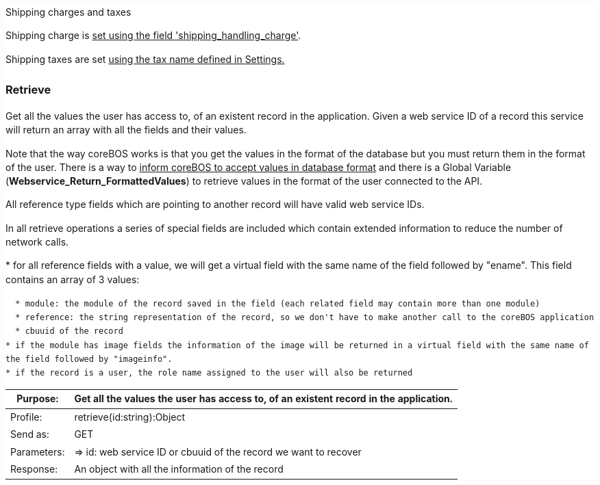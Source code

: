 <span class="underline">Shipping charges and taxes</span>

Shipping charge is [set using the field
'shipping\_handling\_charge'](https://github.com/tsolucio/coreBOSwsDevelopment/blob/master/testcode/440_libcreateSO.php#L44).

Shipping taxes are set [using the tax name defined in
Settings.](https://github.com/tsolucio/coreBOSwsDevelopment/blob/master/testcode/440_libcreateSO.php#L45:L47)

### Retrieve

Get all the values the user has access to, of an existent record in the
application. Given a web service ID of a record this service will return
an array with all the fields and their values.

Note that the way coreBOS works is that you get the values in the format
of the database but you must return them in the format of the user.
There is a way to [inform coreBOS to accept values in database
format](/en/devel/corebosws/skipconvertfields) and there is a Global
Variable (**Webservice\_Return\_FormattedValues**) to retrieve values in
the format of the user connected to the API.

All reference type fields which are pointing to another record will have
valid web service IDs.

In all retrieve operations a series of special fields are included which
contain extended information to reduce the number of network calls.

\* for all reference fields with a value, we will get a virtual field
with the same name of the field followed by "ename". This field contains
an array of 3 values:

      * module: the module of the record saved in the field (each related field may contain more than one module)
      * reference: the string representation of the record, so we don't have to make another call to the coreBOS application
      * cbuuid of the record
    * if the module has image fields the information of the image will be returned in a virtual field with the same name of the field followed by "imageinfo".
    * if the record is a user, the role name assigned to the user will also be returned

<table>
<thead>
<tr class="header">
<th>Purpose:</th>
<th>Get all the values the user has access to, of an existent record in the application.</th>
</tr>
</thead>
<tbody>
<tr class="odd">
<td>Profile:</td>
<td>retrieve(id:string):Object</td>
</tr>
<tr class="even">
<td>Send as:</td>
<td>GET</td>
</tr>
<tr class="odd">
<td>Parameters:</td>
<td>=&gt; id: web service ID or cbuuid of the record we want to recover</td>
</tr>
<tr class="even">
<td>Response:</td>
<td>An object with all the information of the record</td>
</tr>
<tr class="odd">